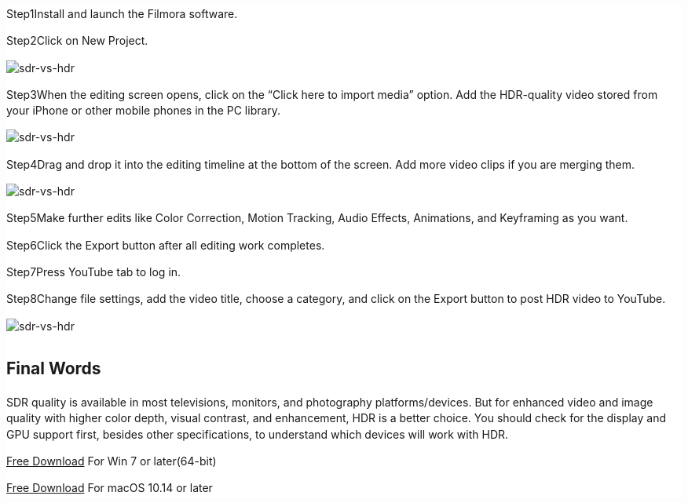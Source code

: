 Step1Install and launch the Filmora software.

Step2Click on New Project.

![sdr-vs-hdr](https://images.wondershare.com/filmora/article-images/2022/08/sdr-vs-hdr-6.jpg)

Step3When the editing screen opens, click on the “Click here to import media” option. Add the HDR-quality video stored from your iPhone or other mobile phones in the PC library.

![sdr-vs-hdr](https://images.wondershare.com/filmora/article-images/2022/08/sdr-vs-hdr-7.jpg)

Step4Drag and drop it into the editing timeline at the bottom of the screen. Add more video clips if you are merging them.

![sdr-vs-hdr](https://images.wondershare.com/filmora/article-images/2022/08/sdr-vs-hdr-8.jpg)

Step5Make further edits like Color Correction, Motion Tracking, Audio Effects, Animations, and Keyframing as you want.

Step6Click the Export button after all editing work completes.

Step7Press YouTube tab to log in.

Step8Change file settings, add the video title, choose a category, and click on the Export button to post HDR video to YouTube.

![sdr-vs-hdr](https://images.wondershare.com/filmora/article-images/2022/08/sdr-vs-hdr-9.jpg)

## Final Words

SDR quality is available in most televisions, monitors, and photography platforms/devices. But for enhanced video and image quality with higher color depth, visual contrast, and enhancement, HDR is a better choice. You should check for the display and GPU support first, besides other specifications, to understand which devices will work with HDR.

[Free Download](https://tools.techidaily.com/wondershare/filmora/download/) For Win 7 or later(64-bit)

[Free Download](https://tools.techidaily.com/wondershare/filmora/download/) For macOS 10.14 or later

<ins class="adsbygoogle"
     style="display:block"
     data-ad-format="autorelaxed"
     data-ad-client="ca-pub-7571918770474297"
     data-ad-slot="1223367746"></ins>

<ins class="adsbygoogle"
     style="display:block"
     data-ad-format="autorelaxed"
     data-ad-client="ca-pub-7571918770474297"
     data-ad-slot="1223367746"></ins>



<ins class="adsbygoogle"
     style="display:block"
     data-ad-client="ca-pub-7571918770474297"
     data-ad-slot="8358498916"
     data-ad-format="auto"
     data-full-width-responsive="true"></ins>
